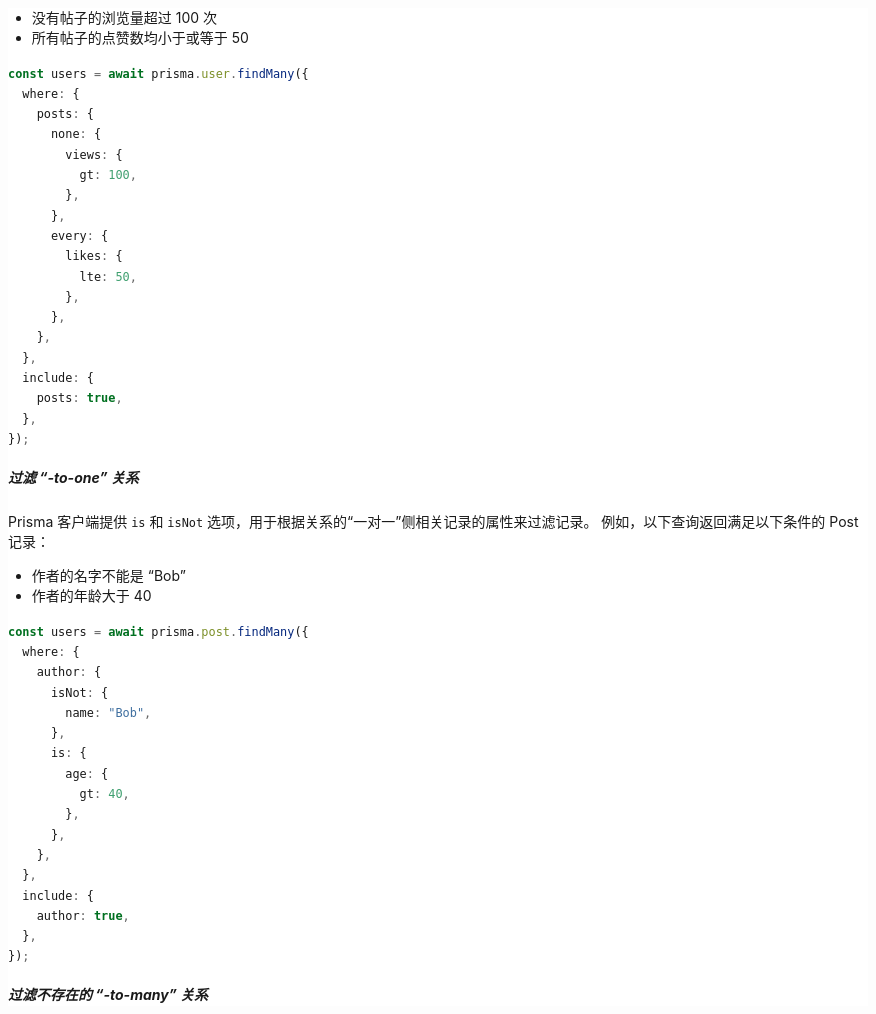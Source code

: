 - 没有帖子的浏览量超过 100 次
- 所有帖子的点赞数均小于或等于 50

```ts
const users = await prisma.user.findMany({
  where: {
    posts: {
      none: {
        views: {
          gt: 100,
        },
      },
      every: {
        likes: {
          lte: 50,
        },
      },
    },
  },
  include: {
    posts: true,
  },
});
```

##### 过滤 “-to-one” 关系

Prisma 客户端提供 `is` 和 `isNot` 选项，用于根据关系的“一对一”侧相关记录的属性来过滤记录。
例如，以下查询返回满足以下条件的 Post 记录：

- 作者的名字不能是 “Bob”
- 作者的年龄大于 40

```ts
const users = await prisma.post.findMany({
  where: {
    author: {
      isNot: {
        name: "Bob",
      },
      is: {
        age: {
          gt: 40,
        },
      },
    },
  },
  include: {
    author: true,
  },
});
```

##### 过滤不存在的 “-to-many” 关系
